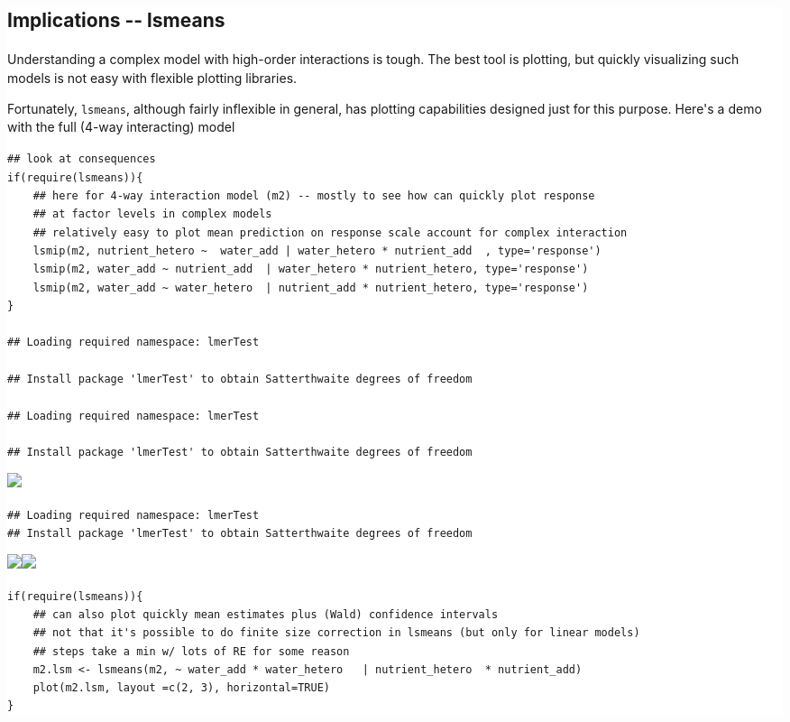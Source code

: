 Implications -- lsmeans
-----------------------

Understanding a complex model with high-order interactions is tough. The
best tool is plotting, but quickly visualizing such models is not easy
with flexible plotting libraries.

Fortunately, `lsmeans`, although fairly inflexible in general, has
plotting capabilities designed just for this purpose. Here's a demo with
the full (4-way interacting) model

    ## look at consequences
    if(require(lsmeans)){
        ## here for 4-way interaction model (m2) -- mostly to see how can quickly plot response
        ## at factor levels in complex models
        ## relatively easy to plot mean prediction on response scale account for complex interaction
        lsmip(m2, nutrient_hetero ~  water_add | water_hetero * nutrient_add  , type='response')
        lsmip(m2, water_add ~ nutrient_add  | water_hetero * nutrient_hetero, type='response')
        lsmip(m2, water_add ~ water_hetero  | nutrient_add * nutrient_hetero, type='response')
    }

    ## Loading required namespace: lmerTest

    ## Install package 'lmerTest' to obtain Satterthwaite degrees of freedom

    ## Loading required namespace: lmerTest

    ## Install package 'lmerTest' to obtain Satterthwaite degrees of freedom

![](%7Battach%7Dmixedeffects_viz_files/figure-markdown_strict/use-lsmeans-mean-plots-1.svg)

    ## Loading required namespace: lmerTest
    ## Install package 'lmerTest' to obtain Satterthwaite degrees of freedom

![](%7Battach%7Dmixedeffects_viz_files/figure-markdown_strict/use-lsmeans-mean-plots-2.svg)![](%7Battach%7Dmixedeffects_viz_files/figure-markdown_strict/use-lsmeans-mean-plots-3.svg)

    if(require(lsmeans)){
        ## can also plot quickly mean estimates plus (Wald) confidence intervals
        ## not that it's possible to do finite size correction in lsmeans (but only for linear models)
        ## steps take a min w/ lots of RE for some reason
        m2.lsm <- lsmeans(m2, ~ water_add * water_hetero   | nutrient_hetero  * nutrient_add)
        plot(m2.lsm, layout =c(2, 3), horizontal=TRUE)
    }
